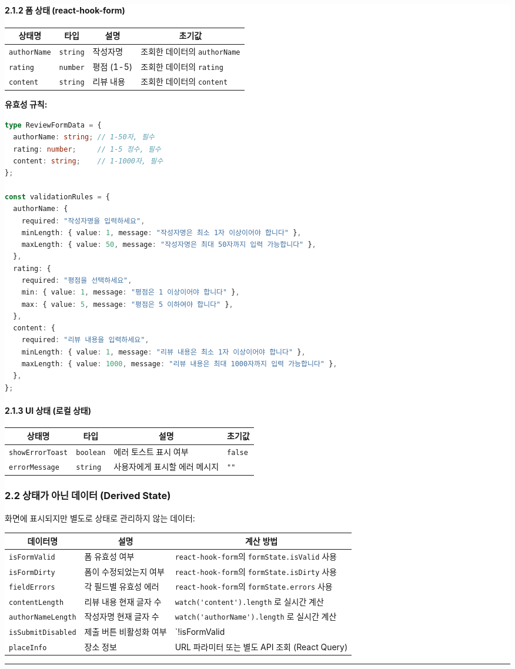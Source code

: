 #### 2.1.2 폼 상태 (react-hook-form)

| 상태명 | 타입 | 설명 | 초기값 |
|--------|------|------|--------|
| `authorName` | `string` | 작성자명 | 조회한 데이터의 `authorName` |
| `rating` | `number` | 평점 (1-5) | 조회한 데이터의 `rating` |
| `content` | `string` | 리뷰 내용 | 조회한 데이터의 `content` |

**유효성 규칙:**
```typescript
type ReviewFormData = {
  authorName: string; // 1-50자, 필수
  rating: number;     // 1-5 정수, 필수
  content: string;    // 1-1000자, 필수
};

const validationRules = {
  authorName: {
    required: "작성자명을 입력하세요",
    minLength: { value: 1, message: "작성자명은 최소 1자 이상이어야 합니다" },
    maxLength: { value: 50, message: "작성자명은 최대 50자까지 입력 가능합니다" },
  },
  rating: {
    required: "평점을 선택하세요",
    min: { value: 1, message: "평점은 1 이상이어야 합니다" },
    max: { value: 5, message: "평점은 5 이하여야 합니다" },
  },
  content: {
    required: "리뷰 내용을 입력하세요",
    minLength: { value: 1, message: "리뷰 내용은 최소 1자 이상이어야 합니다" },
    maxLength: { value: 1000, message: "리뷰 내용은 최대 1000자까지 입력 가능합니다" },
  },
};
```

#### 2.1.3 UI 상태 (로컬 상태)

| 상태명 | 타입 | 설명 | 초기값 |
|--------|------|------|--------|
| `showErrorToast` | `boolean` | 에러 토스트 표시 여부 | `false` |
| `errorMessage` | `string` | 사용자에게 표시할 에러 메시지 | `""` |

### 2.2 상태가 아닌 데이터 (Derived State)

화면에 표시되지만 별도로 상태로 관리하지 않는 데이터:

| 데이터명 | 설명 | 계산 방법 |
|----------|------|-----------|
| `isFormValid` | 폼 유효성 여부 | `react-hook-form`의 `formState.isValid` 사용 |
| `isFormDirty` | 폼이 수정되었는지 여부 | `react-hook-form`의 `formState.isDirty` 사용 |
| `fieldErrors` | 각 필드별 유효성 에러 | `react-hook-form`의 `formState.errors` 사용 |
| `contentLength` | 리뷰 내용 현재 글자 수 | `watch('content').length` 로 실시간 계산 |
| `authorNameLength` | 작성자명 현재 글자 수 | `watch('authorName').length` 로 실시간 계산 |
| `isSubmitDisabled` | 제출 버튼 비활성화 여부 | `!isFormValid || isMutating` |
| `placeInfo` | 장소 정보 | URL 파라미터 또는 별도 API 조회 (React Query) |

---